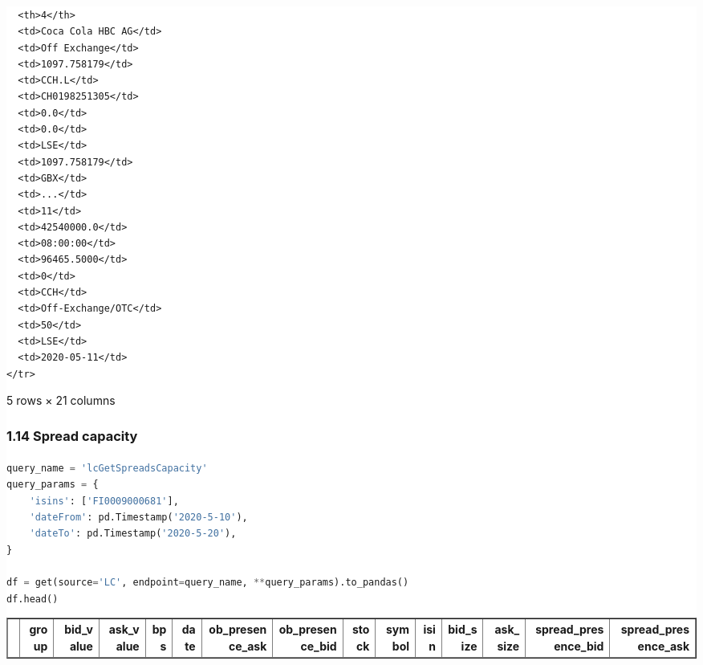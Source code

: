       <th>4</th>
      <td>Coca Cola HBC AG</td>
      <td>Off Exchange</td>
      <td>1097.758179</td>
      <td>CCH.L</td>
      <td>CH0198251305</td>
      <td>0.0</td>
      <td>0.0</td>
      <td>LSE</td>
      <td>1097.758179</td>
      <td>GBX</td>
      <td>...</td>
      <td>11</td>
      <td>42540000.0</td>
      <td>08:00:00</td>
      <td>96465.5000</td>
      <td>0</td>
      <td>CCH</td>
      <td>Off-Exchange/OTC</td>
      <td>50</td>
      <td>LSE</td>
      <td>2020-05-11</td>
    </tr>
  </tbody>
</table>
<p>5 rows × 21 columns</p>
</div>



### 1.14 Spread capacity


```python
query_name = 'lcGetSpreadsCapacity'
query_params = {
    'isins': ['FI0009000681'],
    'dateFrom': pd.Timestamp('2020-5-10'),
    'dateTo': pd.Timestamp('2020-5-20'),
}

df = get(source='LC', endpoint=query_name, **query_params).to_pandas()
df.head()
```




<div>
<table border="1" class="dataframe">
  <thead>
    <tr style="text-align: right;">
      <th></th>
      <th>group</th>
      <th>bid_value</th>
      <th>ask_value</th>
      <th>bps</th>
      <th>date</th>
      <th>ob_presence_ask</th>
      <th>ob_presence_bid</th>
      <th>stock</th>
      <th>symbol</th>
      <th>isin</th>
      <th>bid_size</th>
      <th>ask_size</th>
      <th>spread_presence_bid</th>
      <th>spread_presence_ask</th>

[www_lc]: https://liquidity-cockpit.com/#/app/home
[www_lc_doc]: https://liquidity-cockpit.com/#/app/methodology